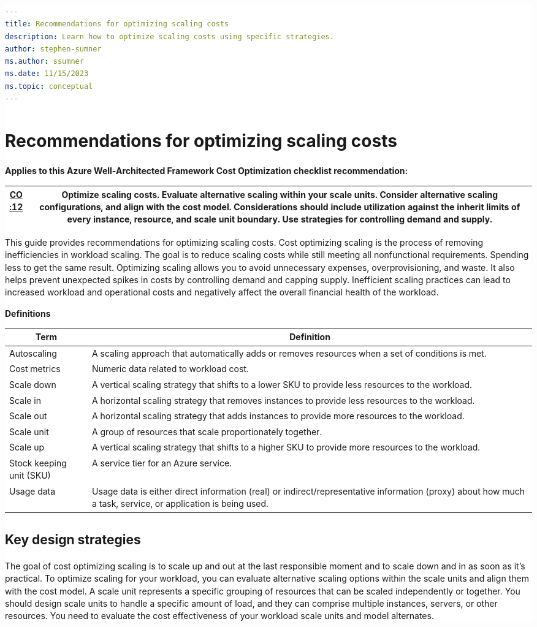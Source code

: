 ```yaml
---
title: Recommendations for optimizing scaling costs
description: Learn how to optimize scaling costs using specific strategies.
author: stephen-sumner
ms.author: ssumner
ms.date: 11/15/2023
ms.topic: conceptual
---
```


# Recommendations for optimizing scaling costs

**Applies to this Azure Well-Architected Framework Cost Optimization checklist recommendation:**

|[CO:12](checklist.md) | Optimize scaling costs. Evaluate alternative scaling within your scale units. Consider alternative scaling configurations, and align with the cost model. Considerations should include utilization against the inherit limits of every instance, resource, and scale unit boundary. Use strategies for controlling demand and supply. |
|---|---|

This guide provides recommendations for optimizing scaling costs. Cost optimizing scaling is the process of removing inefficiencies in workload scaling. The goal is to reduce scaling costs while still meeting all nonfunctional requirements. Spending less to get the same result. Optimizing scaling allows you to avoid unnecessary expenses, overprovisioning, and waste. It also helps prevent unexpected spikes in costs by controlling demand and capping supply. Inefficient scaling practices can lead to increased workload and operational costs and negatively affect the overall financial health of the workload.

**Definitions**

| Term | Definition |
|---|---|
| Autoscaling | A scaling approach that automatically adds or removes resources when a set of conditions is met. |
| Cost metrics | Numeric data related to workload cost.|
| Scale down | A vertical scaling strategy that shifts to a lower SKU to provide less resources to the workload.|
| Scale in | A horizontal scaling strategy that removes instances to provide less resources to the workload.|
| Scale out | A horizontal scaling strategy that adds instances to provide more resources to the workload.|
| Scale unit | A group of resources that scale proportionately together. |
| Scale up| A vertical scaling strategy that shifts to a higher SKU to provide more resources to the workload.|
| Stock keeping unit (SKU) | A service tier for an Azure service.|
| Usage data | Usage data is either direct information (real) or indirect/representative information (proxy) about how much a task, service, or application is being used. |

## Key design strategies

The goal of cost optimizing scaling is to scale up and out at the last responsible moment and to scale down and in as soon as it’s practical. To optimize scaling for your workload, you can evaluate alternative scaling options within the scale units and align them with the cost model. A scale unit represents a specific grouping of resources that can be scaled independently or together. You should design scale units to handle a specific amount of load, and they can comprise multiple instances, servers, or other resources. You need to evaluate the cost effectiveness of your workload scale units and model alternates.
